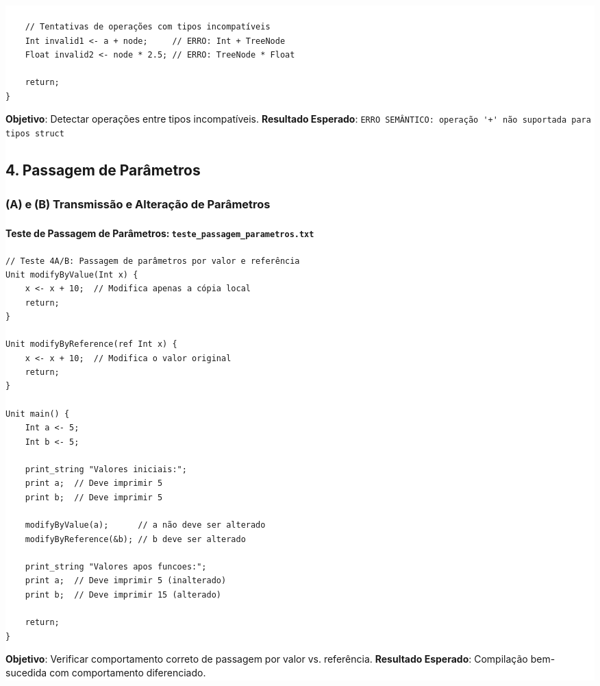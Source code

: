 ```
    
    // Tentativas de operações com tipos incompatíveis
    Int invalid1 <- a + node;     // ERRO: Int + TreeNode
    Float invalid2 <- node * 2.5; // ERRO: TreeNode * Float
    
    return;
}
```
**Objetivo**: Detectar operações entre tipos incompatíveis.
**Resultado Esperado**: `ERRO SEMÂNTICO: operação '+' não suportada para tipos struct`

## 4. Passagem de Parâmetros

### (A) e (B) Transmissão e Alteração de Parâmetros

#### Teste de Passagem de Parâmetros: `teste_passagem_parametros.txt`
```
// Teste 4A/B: Passagem de parâmetros por valor e referência
Unit modifyByValue(Int x) {
    x <- x + 10;  // Modifica apenas a cópia local
    return;
}

Unit modifyByReference(ref Int x) {
    x <- x + 10;  // Modifica o valor original
    return;
}

Unit main() {
    Int a <- 5;
    Int b <- 5;
    
    print_string "Valores iniciais:";
    print a;  // Deve imprimir 5
    print b;  // Deve imprimir 5
    
    modifyByValue(a);      // a não deve ser alterado
    modifyByReference(&b); // b deve ser alterado
    
    print_string "Valores apos funcoes:";
    print a;  // Deve imprimir 5 (inalterado)
    print b;  // Deve imprimir 15 (alterado)
    
    return;
}
```
**Objetivo**: Verificar comportamento correto de passagem por valor vs. referência.
**Resultado Esperado**: Compilação bem-sucedida com comportamento diferenciado.
